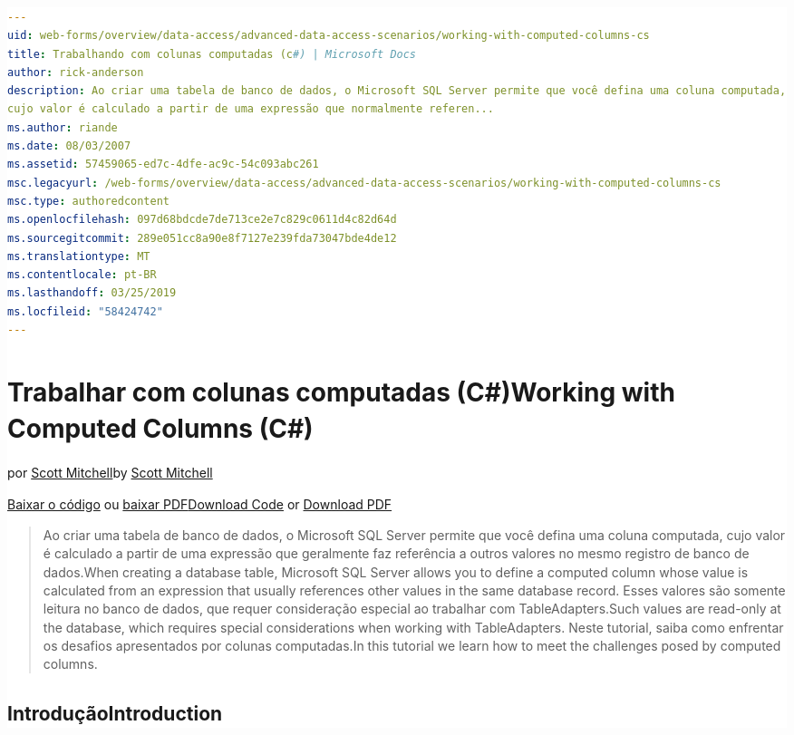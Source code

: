 ```yaml
---
uid: web-forms/overview/data-access/advanced-data-access-scenarios/working-with-computed-columns-cs
title: Trabalhando com colunas computadas (c#) | Microsoft Docs
author: rick-anderson
description: Ao criar uma tabela de banco de dados, o Microsoft SQL Server permite que você defina uma coluna computada, cujo valor é calculado a partir de uma expressão que normalmente referen...
ms.author: riande
ms.date: 08/03/2007
ms.assetid: 57459065-ed7c-4dfe-ac9c-54c093abc261
msc.legacyurl: /web-forms/overview/data-access/advanced-data-access-scenarios/working-with-computed-columns-cs
msc.type: authoredcontent
ms.openlocfilehash: 097d68bdcde7de713ce2e7c829c0611d4c82d64d
ms.sourcegitcommit: 289e051cc8a90e8f7127e239fda73047bde4de12
ms.translationtype: MT
ms.contentlocale: pt-BR
ms.lasthandoff: 03/25/2019
ms.locfileid: "58424742"
---
```

<a name="working-with-computed-columns-c"></a><span data-ttu-id="2d1d9-103">Trabalhar com colunas computadas (C#)</span><span class="sxs-lookup"><span data-stu-id="2d1d9-103">Working with Computed Columns (C#)</span></span>
====================
<span data-ttu-id="2d1d9-104">por [Scott Mitchell](https://twitter.com/ScottOnWriting)</span><span class="sxs-lookup"><span data-stu-id="2d1d9-104">by [Scott Mitchell](https://twitter.com/ScottOnWriting)</span></span>

<span data-ttu-id="2d1d9-105">[Baixar o código](http://download.microsoft.com/download/3/9/f/39f92b37-e92e-4ab3-909e-b4ef23d01aa3/ASPNET_Data_Tutorial_71_CS.zip) ou [baixar PDF](working-with-computed-columns-cs/_static/datatutorial71cs1.pdf)</span><span class="sxs-lookup"><span data-stu-id="2d1d9-105">[Download Code](http://download.microsoft.com/download/3/9/f/39f92b37-e92e-4ab3-909e-b4ef23d01aa3/ASPNET_Data_Tutorial_71_CS.zip) or [Download PDF](working-with-computed-columns-cs/_static/datatutorial71cs1.pdf)</span></span>

> <span data-ttu-id="2d1d9-106">Ao criar uma tabela de banco de dados, o Microsoft SQL Server permite que você defina uma coluna computada, cujo valor é calculado a partir de uma expressão que geralmente faz referência a outros valores no mesmo registro de banco de dados.</span><span class="sxs-lookup"><span data-stu-id="2d1d9-106">When creating a database table, Microsoft SQL Server allows you to define a computed column whose value is calculated from an expression that usually references other values in the same database record.</span></span> <span data-ttu-id="2d1d9-107">Esses valores são somente leitura no banco de dados, que requer consideração especial ao trabalhar com TableAdapters.</span><span class="sxs-lookup"><span data-stu-id="2d1d9-107">Such values are read-only at the database, which requires special considerations when working with TableAdapters.</span></span> <span data-ttu-id="2d1d9-108">Neste tutorial, saiba como enfrentar os desafios apresentados por colunas computadas.</span><span class="sxs-lookup"><span data-stu-id="2d1d9-108">In this tutorial we learn how to meet the challenges posed by computed columns.</span></span>


## <a name="introduction"></a><span data-ttu-id="2d1d9-109">Introdução</span><span class="sxs-lookup"><span data-stu-id="2d1d9-109">Introduction</span></span>
